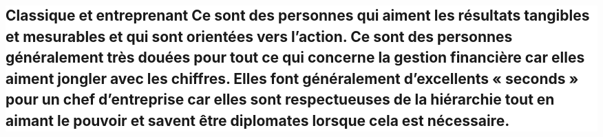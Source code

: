 
Classique et entreprenant
Ce sont des personnes qui aiment les résultats tangibles et mesurables et qui sont orientées vers l’action. Ce sont des personnes généralement très douées pour tout ce qui concerne la gestion financière car elles aiment jongler avec les chiffres. Elles font généralement d’excellents « seconds » pour un chef d’entreprise car elles sont respectueuses de la hiérarchie tout en aimant le pouvoir et savent être diplomates lorsque cela est nécessaire.
---------------------------------------------------------------